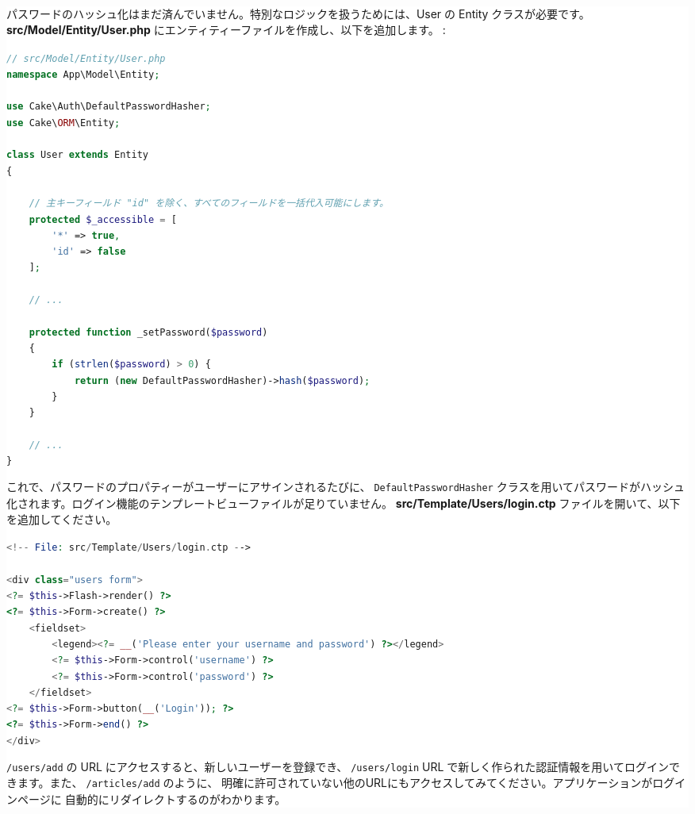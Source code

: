 パスワードのハッシュ化はまだ済んでいません。特別なロジックを扱うためには、User の Entity
クラスが必要です。 **src/Model/Entity/User.php** にエンティティーファイルを作成し、以下を追加します。 :

``` php
// src/Model/Entity/User.php
namespace App\Model\Entity;

use Cake\Auth\DefaultPasswordHasher;
use Cake\ORM\Entity;

class User extends Entity
{

    // 主キーフィールド "id" を除く、すべてのフィールドを一括代入可能にします。
    protected $_accessible = [
        '*' => true,
        'id' => false
    ];

    // ...

    protected function _setPassword($password)
    {
        if (strlen($password) > 0) {
            return (new DefaultPasswordHasher)->hash($password);
        }
    }

    // ...
}
```

これで、パスワードのプロパティーがユーザーにアサインされるたびに、 `DefaultPasswordHasher`
クラスを用いてパスワードがハッシュ化されます。ログイン機能のテンプレートビューファイルが足りていません。
**src/Template/Users/login.ctp** ファイルを開いて、以下を追加してください。

``` php
<!-- File: src/Template/Users/login.ctp -->

<div class="users form">
<?= $this->Flash->render() ?>
<?= $this->Form->create() ?>
    <fieldset>
        <legend><?= __('Please enter your username and password') ?></legend>
        <?= $this->Form->control('username') ?>
        <?= $this->Form->control('password') ?>
    </fieldset>
<?= $this->Form->button(__('Login')); ?>
<?= $this->Form->end() ?>
</div>
```

`/users/add` の URL にアクセスすると、新しいユーザーを登録でき、 `/users/login` URL
で新しく作られた認証情報を用いてログインできます。また、 `/articles/add` のように、
明確に許可されていない他のURLにもアクセスしてみてください。アプリケーションがログインページに
自動的にリダイレクトするのがわかります。
